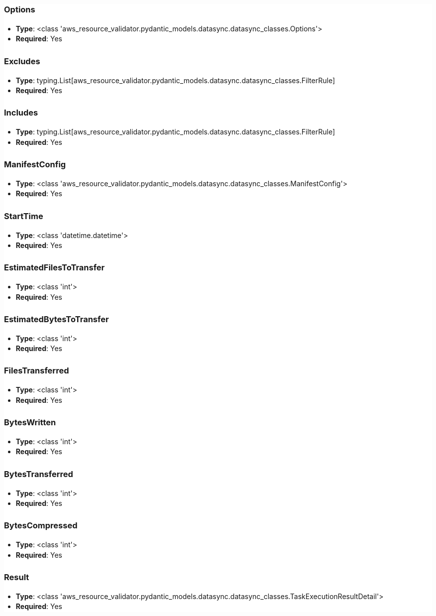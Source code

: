 ### Options
- **Type**: <class 'aws_resource_validator.pydantic_models.datasync.datasync_classes.Options'>
- **Required**: Yes

### Excludes
- **Type**: typing.List[aws_resource_validator.pydantic_models.datasync.datasync_classes.FilterRule]
- **Required**: Yes

### Includes
- **Type**: typing.List[aws_resource_validator.pydantic_models.datasync.datasync_classes.FilterRule]
- **Required**: Yes

### ManifestConfig
- **Type**: <class 'aws_resource_validator.pydantic_models.datasync.datasync_classes.ManifestConfig'>
- **Required**: Yes

### StartTime
- **Type**: <class 'datetime.datetime'>
- **Required**: Yes

### EstimatedFilesToTransfer
- **Type**: <class 'int'>
- **Required**: Yes

### EstimatedBytesToTransfer
- **Type**: <class 'int'>
- **Required**: Yes

### FilesTransferred
- **Type**: <class 'int'>
- **Required**: Yes

### BytesWritten
- **Type**: <class 'int'>
- **Required**: Yes

### BytesTransferred
- **Type**: <class 'int'>
- **Required**: Yes

### BytesCompressed
- **Type**: <class 'int'>
- **Required**: Yes

### Result
- **Type**: <class 'aws_resource_validator.pydantic_models.datasync.datasync_classes.TaskExecutionResultDetail'>
- **Required**: Yes
